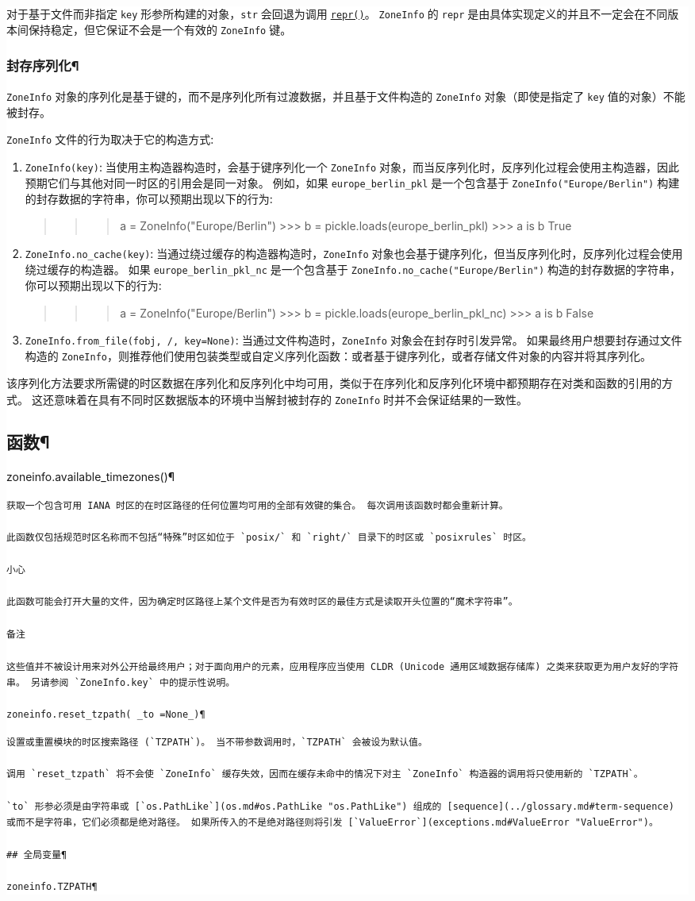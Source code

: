 对于基于文件而非指定 `key` 形参所构建的对象，`str` 会回退为调用 [`repr()`](functions.md#repr "repr")。 `ZoneInfo` 的 `repr` 是由具体实现定义的并且不一定会在不同版本间保持稳定，但它保证不会是一个有效的 `ZoneInfo` 键。

### 封存序列化¶

`ZoneInfo` 对象的序列化是基于键的，而不是序列化所有过渡数据，并且基于文件构造的 `ZoneInfo` 对象（即使是指定了 `key` 值的对象）不能被封存。

`ZoneInfo` 文件的行为取决于它的构造方式:

  1. `ZoneInfo(key)`: 当使用主构造器构造时，会基于键序列化一个 `ZoneInfo` 对象，而当反序列化时，反序列化过程会使用主构造器，因此预期它们与其他对同一时区的引用会是同一对象。 例如，如果 `europe_berlin_pkl` 是一个包含基于 `ZoneInfo("Europe/Berlin")` 构建的封存数据的字符串，你可以预期出现以下的行为:
    
        >>> a = ZoneInfo("Europe/Berlin")
    >>> b = pickle.loads(europe_berlin_pkl)
    >>> a is b
    True
    

  2. `ZoneInfo.no_cache(key)`: 当通过绕过缓存的构造器构造时，`ZoneInfo` 对象也会基于键序列化，但当反序列化时，反序列化过程会使用绕过缓存的构造器。 如果 `europe_berlin_pkl_nc` 是一个包含基于 `ZoneInfo.no_cache("Europe/Berlin")` 构造的封存数据的字符串，你可以预期出现以下的行为:
    
        >>> a = ZoneInfo("Europe/Berlin")
    >>> b = pickle.loads(europe_berlin_pkl_nc)
    >>> a is b
    False
    

  3. `ZoneInfo.from_file(fobj, /, key=None)`: 当通过文件构造时，`ZoneInfo` 对象会在封存时引发异常。 如果最终用户想要封存通过文件构造的 `ZoneInfo`，则推荐他们使用包装类型或自定义序列化函数：或者基于键序列化，或者存储文件对象的内容并将其序列化。

该序列化方法要求所需键的时区数据在序列化和反序列化中均可用，类似于在序列化和反序列化环境中都预期存在对类和函数的引用的方式。 这还意味着在具有不同时区数据版本的环境中当解封被封存的 `ZoneInfo` 时并不会保证结果的一致性。

## 函数¶

zoneinfo.available_timezones()¶

    

~~~
获取一个包含可用 IANA 时区的在时区路径的任何位置均可用的全部有效键的集合。 每次调用该函数时都会重新计算。

此函数仅包括规范时区名称而不包括“特殊”时区如位于 `posix/` 和 `right/` 目录下的时区或 `posixrules` 时区。

小心

此函数可能会打开大量的文件，因为确定时区路径上某个文件是否为有效时区的最佳方式是读取开头位置的“魔术字符串”。

备注

这些值并不被设计用来对外公开给最终用户；对于面向用户的元素，应用程序应当使用 CLDR (Unicode 通用区域数据存储库) 之类来获取更为用户友好的字符串。 另请参阅 `ZoneInfo.key` 中的提示性说明。

zoneinfo.reset_tzpath( _to =None_)¶
~~~
    

~~~
设置或重置模块的时区搜索路径 (`TZPATH`)。 当不带参数调用时，`TZPATH` 会被设为默认值。

调用 `reset_tzpath` 将不会使 `ZoneInfo` 缓存失效，因而在缓存未命中的情况下对主 `ZoneInfo` 构造器的调用将只使用新的 `TZPATH`。

`to` 形参必须是由字符串或 [`os.PathLike`](os.md#os.PathLike "os.PathLike") 组成的 [sequence](../glossary.md#term-sequence) 或而不是字符串，它们必须都是绝对路径。 如果所传入的不是绝对路径则将引发 [`ValueError`](exceptions.md#ValueError "ValueError")。

## 全局变量¶

zoneinfo.TZPATH¶
~~~
    